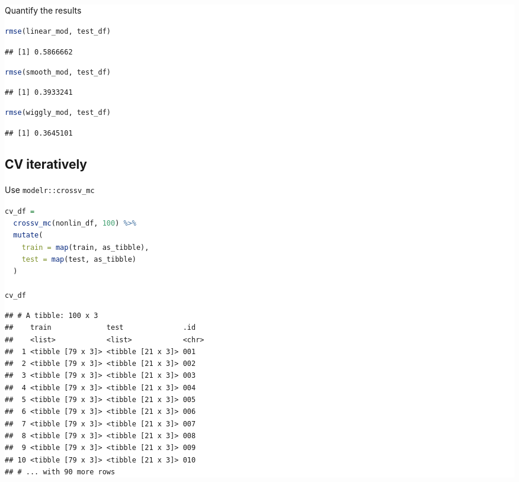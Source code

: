 Quantify the results

``` r
rmse(linear_mod, test_df)
```

    ## [1] 0.5866662

``` r
rmse(smooth_mod, test_df)
```

    ## [1] 0.3933241

``` r
rmse(wiggly_mod, test_df)
```

    ## [1] 0.3645101

## CV iteratively

Use `modelr::crossv_mc`

``` r
cv_df = 
  crossv_mc(nonlin_df, 100) %>% 
  mutate(
    train = map(train, as_tibble),
    test = map(test, as_tibble)
  )

cv_df
```

    ## # A tibble: 100 x 3
    ##    train             test              .id  
    ##    <list>            <list>            <chr>
    ##  1 <tibble [79 x 3]> <tibble [21 x 3]> 001  
    ##  2 <tibble [79 x 3]> <tibble [21 x 3]> 002  
    ##  3 <tibble [79 x 3]> <tibble [21 x 3]> 003  
    ##  4 <tibble [79 x 3]> <tibble [21 x 3]> 004  
    ##  5 <tibble [79 x 3]> <tibble [21 x 3]> 005  
    ##  6 <tibble [79 x 3]> <tibble [21 x 3]> 006  
    ##  7 <tibble [79 x 3]> <tibble [21 x 3]> 007  
    ##  8 <tibble [79 x 3]> <tibble [21 x 3]> 008  
    ##  9 <tibble [79 x 3]> <tibble [21 x 3]> 009  
    ## 10 <tibble [79 x 3]> <tibble [21 x 3]> 010  
    ## # ... with 90 more rows
